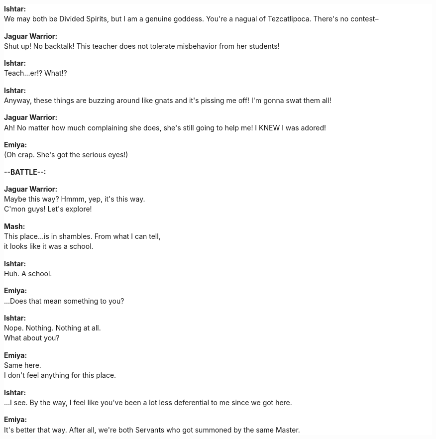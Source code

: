    
**Ishtar:**   
We may both be Divided Spirits, but I am a genuine goddess. You're a nagual of Tezcatlipoca. There's no contest&ndash;  
  
   
**Jaguar Warrior:**   
Shut up! No backtalk! This teacher does not tolerate misbehavior from her students!  
  
   
**Ishtar:**   
Teach...er!? What!?  
  
   
**Ishtar:**   
Anyway, these things are buzzing around like gnats and it's pissing me off! I'm gonna swat them all!  
  
   
**Jaguar Warrior:**   
Ah! No matter how much complaining she does, she's still going to help me! I KNEW I was adored!  
  
   
**Emiya:**   
(Oh crap. She's got the serious eyes!)  
  
  
**--BATTLE--:**  
  
**Jaguar Warrior:**   
Maybe this way? Hmmm, yep, it's this way.  
C'mon guys! Let's explore!  
  
   
**Mash:**   
This place...is in shambles. From what I can tell,  
it looks like it was a school.  
  
   
**Ishtar:**   
Huh. A school.  
  
   
**Emiya:**   
...Does that mean something to you?  
  
   
**Ishtar:**   
Nope. Nothing. Nothing at all.  
What about you?  
  
   
**Emiya:**   
Same here.  
I don't feel anything for this place.  
  
   
**Ishtar:**   
...I see. By the way, I feel like you've been a lot less deferential to me since we got here.  
  
   
**Emiya:**   
It's better that way. After all, we're both Servants who got summoned by the same Master.  
  